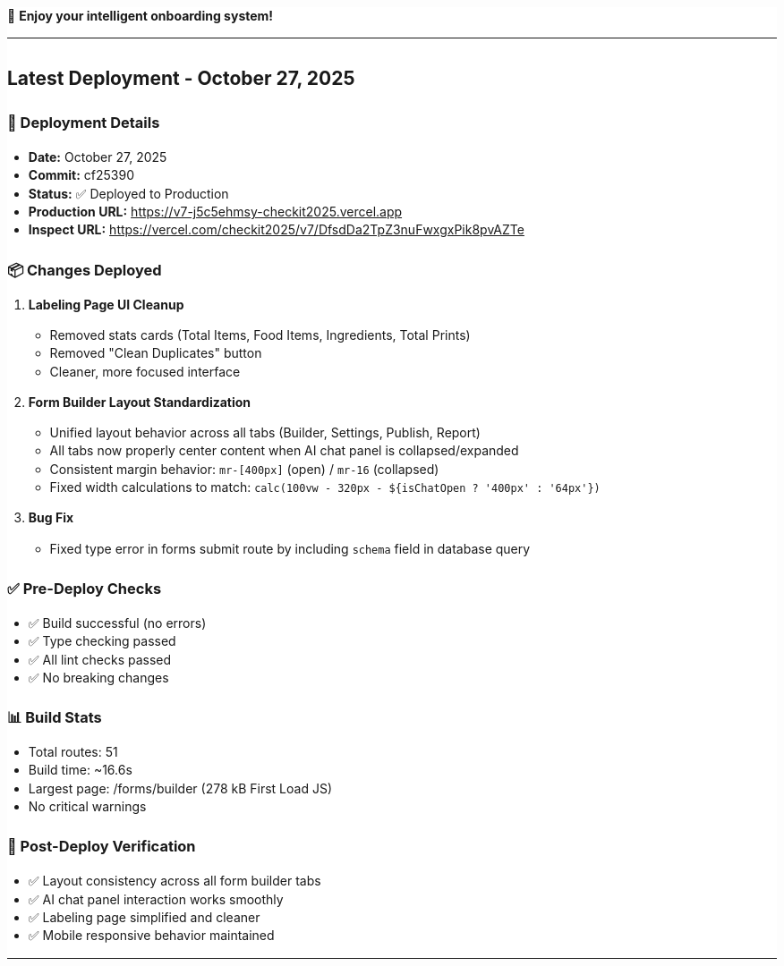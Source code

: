 🎉 **Enjoy your intelligent onboarding system!**

---

## Latest Deployment - October 27, 2025

### 🚀 Deployment Details
- **Date:** October 27, 2025
- **Commit:** cf25390
- **Status:** ✅ Deployed to Production
- **Production URL:** https://v7-j5c5ehmsy-checkit2025.vercel.app
- **Inspect URL:** https://vercel.com/checkit2025/v7/DfsdDa2TpZ3nuFwxgxPik8pvAZTe

### 📦 Changes Deployed
1. **Labeling Page UI Cleanup**
   - Removed stats cards (Total Items, Food Items, Ingredients, Total Prints)
   - Removed "Clean Duplicates" button
   - Cleaner, more focused interface

2. **Form Builder Layout Standardization**
   - Unified layout behavior across all tabs (Builder, Settings, Publish, Report)
   - All tabs now properly center content when AI chat panel is collapsed/expanded
   - Consistent margin behavior: `mr-[400px]` (open) / `mr-16` (collapsed)
   - Fixed width calculations to match: `calc(100vw - 320px - ${isChatOpen ? '400px' : '64px'})`

3. **Bug Fix**
   - Fixed type error in forms submit route by including `schema` field in database query

### ✅ Pre-Deploy Checks
- ✅ Build successful (no errors)
- ✅ Type checking passed
- ✅ All lint checks passed
- ✅ No breaking changes

### 📊 Build Stats
- Total routes: 51
- Build time: ~16.6s
- Largest page: /forms/builder (278 kB First Load JS)
- No critical warnings

### 🎯 Post-Deploy Verification
- ✅ Layout consistency across all form builder tabs
- ✅ AI chat panel interaction works smoothly
- ✅ Labeling page simplified and cleaner
- ✅ Mobile responsive behavior maintained

---


